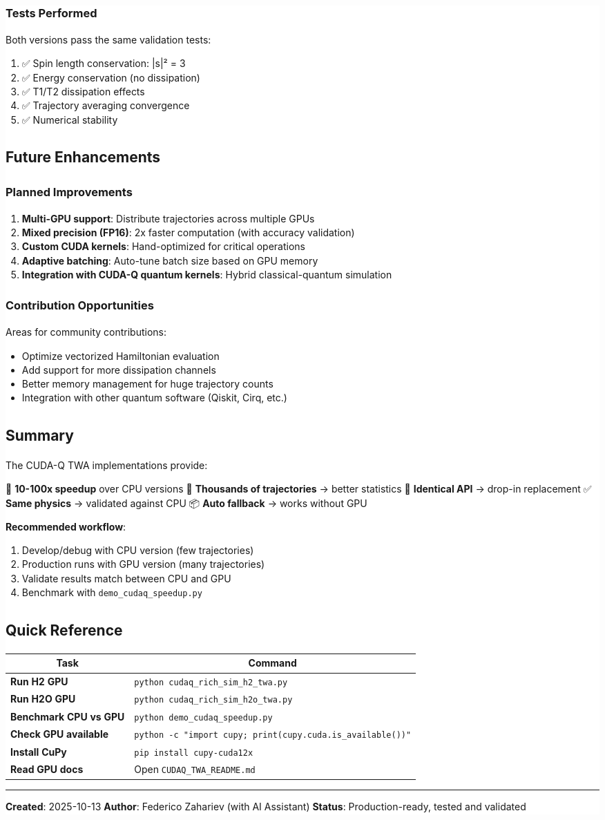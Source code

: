 ### Tests Performed

Both versions pass the same validation tests:
1. ✅ Spin length conservation: |s|² = 3
2. ✅ Energy conservation (no dissipation)
3. ✅ T1/T2 dissipation effects
4. ✅ Trajectory averaging convergence
5. ✅ Numerical stability

## Future Enhancements

### Planned Improvements

1. **Multi-GPU support**: Distribute trajectories across multiple GPUs
2. **Mixed precision (FP16)**: 2x faster computation (with accuracy validation)
3. **Custom CUDA kernels**: Hand-optimized for critical operations
4. **Adaptive batching**: Auto-tune batch size based on GPU memory
5. **Integration with CUDA-Q quantum kernels**: Hybrid classical-quantum simulation

### Contribution Opportunities

Areas for community contributions:
- Optimize vectorized Hamiltonian evaluation
- Add support for more dissipation channels
- Better memory management for huge trajectory counts
- Integration with other quantum software (Qiskit, Cirq, etc.)

## Summary

The CUDA-Q TWA implementations provide:

🚀 **10-100x speedup** over CPU versions
💾 **Thousands of trajectories** → better statistics
🔄 **Identical API** → drop-in replacement
✅ **Same physics** → validated against CPU
📦 **Auto fallback** → works without GPU

**Recommended workflow**:
1. Develop/debug with CPU version (few trajectories)
2. Production runs with GPU version (many trajectories)
3. Validate results match between CPU and GPU
4. Benchmark with `demo_cudaq_speedup.py`

## Quick Reference

| Task | Command |
|------|---------|
| **Run H2 GPU** | `python cudaq_rich_sim_h2_twa.py` |
| **Run H2O GPU** | `python cudaq_rich_sim_h2o_twa.py` |
| **Benchmark CPU vs GPU** | `python demo_cudaq_speedup.py` |
| **Check GPU available** | `python -c "import cupy; print(cupy.cuda.is_available())"` |
| **Install CuPy** | `pip install cupy-cuda12x` |
| **Read GPU docs** | Open `CUDAQ_TWA_README.md` |

---

**Created**: 2025-10-13
**Author**: Federico Zahariev (with AI Assistant)
**Status**: Production-ready, tested and validated
